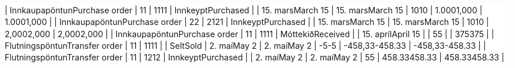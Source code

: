 | <span data-ttu-id="d5a84-140">Innkaupapöntun</span><span class="sxs-lookup"><span data-stu-id="d5a84-140">Purchase order</span></span> | <span data-ttu-id="d5a84-141">1</span><span class="sxs-lookup"><span data-stu-id="d5a84-141">1</span></span>    | <span data-ttu-id="d5a84-142">11</span><span class="sxs-lookup"><span data-stu-id="d5a84-142">11</span></span>        | <span data-ttu-id="d5a84-143">Innkeypt</span><span class="sxs-lookup"><span data-stu-id="d5a84-143">Purchased</span></span> |       | <span data-ttu-id="d5a84-144">15. mars</span><span class="sxs-lookup"><span data-stu-id="d5a84-144">March 15</span></span>      | <span data-ttu-id="d5a84-145">15. mars</span><span class="sxs-lookup"><span data-stu-id="d5a84-145">March 15</span></span>       | <span data-ttu-id="d5a84-146">10</span><span class="sxs-lookup"><span data-stu-id="d5a84-146">10</span></span>       | <span data-ttu-id="d5a84-147">1.000</span><span class="sxs-lookup"><span data-stu-id="d5a84-147">1,000</span></span>       | <span data-ttu-id="d5a84-148">1.000</span><span class="sxs-lookup"><span data-stu-id="d5a84-148">1,000</span></span>                |
| <span data-ttu-id="d5a84-149">Innkaupapöntun</span><span class="sxs-lookup"><span data-stu-id="d5a84-149">Purchase order</span></span> | <span data-ttu-id="d5a84-150">2</span><span class="sxs-lookup"><span data-stu-id="d5a84-150">2</span></span>    | <span data-ttu-id="d5a84-151">21</span><span class="sxs-lookup"><span data-stu-id="d5a84-151">21</span></span>        | <span data-ttu-id="d5a84-152">Innkeypt</span><span class="sxs-lookup"><span data-stu-id="d5a84-152">Purchased</span></span> |       | <span data-ttu-id="d5a84-153">15. mars</span><span class="sxs-lookup"><span data-stu-id="d5a84-153">March 15</span></span>      | <span data-ttu-id="d5a84-154">15. mars</span><span class="sxs-lookup"><span data-stu-id="d5a84-154">March 15</span></span>       | <span data-ttu-id="d5a84-155">10</span><span class="sxs-lookup"><span data-stu-id="d5a84-155">10</span></span>       | <span data-ttu-id="d5a84-156">2,000</span><span class="sxs-lookup"><span data-stu-id="d5a84-156">2,000</span></span>       | <span data-ttu-id="d5a84-157">2,000</span><span class="sxs-lookup"><span data-stu-id="d5a84-157">2,000</span></span>                |
| <span data-ttu-id="d5a84-158">Innkaupapöntun</span><span class="sxs-lookup"><span data-stu-id="d5a84-158">Purchase order</span></span> | <span data-ttu-id="d5a84-159">1</span><span class="sxs-lookup"><span data-stu-id="d5a84-159">1</span></span>    | <span data-ttu-id="d5a84-160">11</span><span class="sxs-lookup"><span data-stu-id="d5a84-160">11</span></span>        | <span data-ttu-id="d5a84-161">Móttekið</span><span class="sxs-lookup"><span data-stu-id="d5a84-161">Received</span></span>  |       | <span data-ttu-id="d5a84-162">15. apríl</span><span class="sxs-lookup"><span data-stu-id="d5a84-162">April 15</span></span>      |                | <span data-ttu-id="d5a84-163">5</span><span class="sxs-lookup"><span data-stu-id="d5a84-163">5</span></span>        |             | <span data-ttu-id="d5a84-164">375</span><span class="sxs-lookup"><span data-stu-id="d5a84-164">375</span></span>                  |
| <span data-ttu-id="d5a84-165">Flutningspöntun</span><span class="sxs-lookup"><span data-stu-id="d5a84-165">Transfer order</span></span> | <span data-ttu-id="d5a84-166">1</span><span class="sxs-lookup"><span data-stu-id="d5a84-166">1</span></span>    | <span data-ttu-id="d5a84-167">11</span><span class="sxs-lookup"><span data-stu-id="d5a84-167">11</span></span>        |           | <span data-ttu-id="d5a84-168">Selt</span><span class="sxs-lookup"><span data-stu-id="d5a84-168">Sold</span></span>  | <span data-ttu-id="d5a84-169">2. maí</span><span class="sxs-lookup"><span data-stu-id="d5a84-169">May 2</span></span>         | <span data-ttu-id="d5a84-170">2. maí</span><span class="sxs-lookup"><span data-stu-id="d5a84-170">May 2</span></span>          | <span data-ttu-id="d5a84-171">-5</span><span class="sxs-lookup"><span data-stu-id="d5a84-171">-5</span></span>       | <span data-ttu-id="d5a84-172">-458,33</span><span class="sxs-lookup"><span data-stu-id="d5a84-172">-458.33</span></span>     | <span data-ttu-id="d5a84-173">-458,33</span><span class="sxs-lookup"><span data-stu-id="d5a84-173">-458.33</span></span>              |
| <span data-ttu-id="d5a84-174">Flutningspöntun</span><span class="sxs-lookup"><span data-stu-id="d5a84-174">Transfer order</span></span> | <span data-ttu-id="d5a84-175">1</span><span class="sxs-lookup"><span data-stu-id="d5a84-175">1</span></span>    | <span data-ttu-id="d5a84-176">12</span><span class="sxs-lookup"><span data-stu-id="d5a84-176">12</span></span>        | <span data-ttu-id="d5a84-177">Innkeypt</span><span class="sxs-lookup"><span data-stu-id="d5a84-177">Purchased</span></span> |       | <span data-ttu-id="d5a84-178">2. maí</span><span class="sxs-lookup"><span data-stu-id="d5a84-178">May 2</span></span>         | <span data-ttu-id="d5a84-179">2. maí</span><span class="sxs-lookup"><span data-stu-id="d5a84-179">May 2</span></span>          | <span data-ttu-id="d5a84-180">5</span><span class="sxs-lookup"><span data-stu-id="d5a84-180">5</span></span>        | <span data-ttu-id="d5a84-181">458.33</span><span class="sxs-lookup"><span data-stu-id="d5a84-181">458.33</span></span>      | <span data-ttu-id="d5a84-182">458.33</span><span class="sxs-lookup"><span data-stu-id="d5a84-182">458.33</span></span>               |